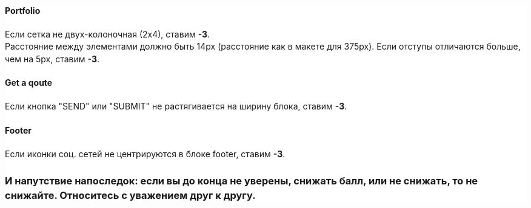 #### Portfolio

Если сетка не двух-колоночная (2х4), ставим **-3**.  
Расстояние между элементами должно быть 14px (расстояние как в макете для 375px). Если отступы отличаются больше, чем на 5px, ставим **-3**.

#### Get a qoute

Если кнопка "SEND" или "SUBMIT" не растягивается на ширину блока, ставим **-3**.

#### Footer

Если иконки соц. сетей не центрируются в блоке footer, ставим **-3**.

### И напутствие напоследок: если вы до конца не уверены, снижать балл, или не снижать, то не снижайте. Относитесь с уважением друг к другу.
